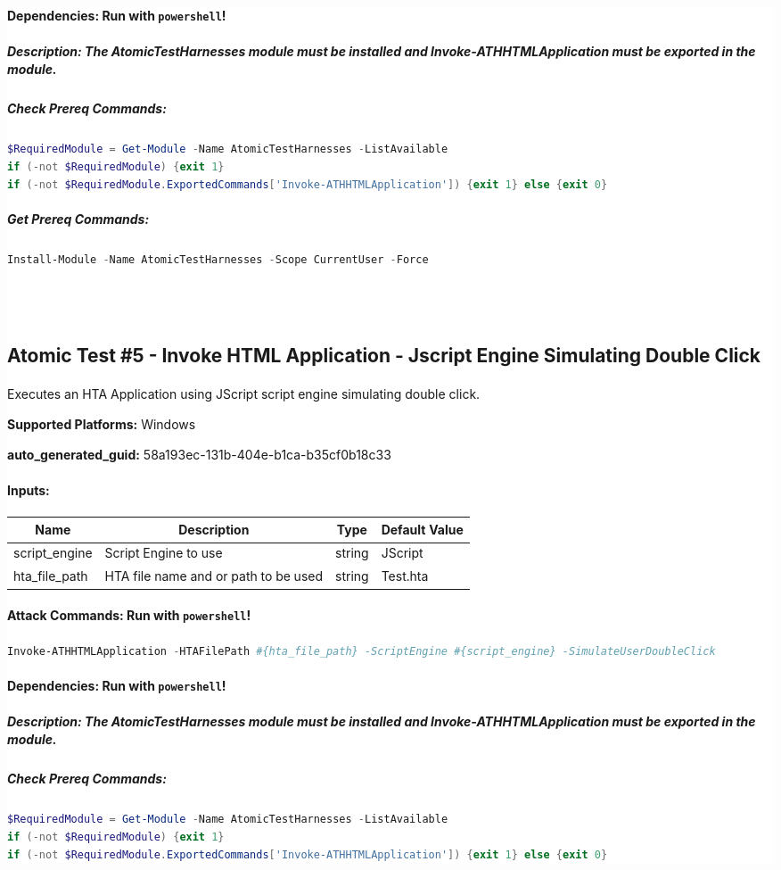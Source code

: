 #### Dependencies: Run with `powershell`!

##### Description: The AtomicTestHarnesses module must be installed and Invoke-ATHHTMLApplication must be exported in the module.

##### Check Prereq Commands:

```powershell
$RequiredModule = Get-Module -Name AtomicTestHarnesses -ListAvailable
if (-not $RequiredModule) {exit 1}
if (-not $RequiredModule.ExportedCommands['Invoke-ATHHTMLApplication']) {exit 1} else {exit 0}
```

##### Get Prereq Commands:

```powershell
Install-Module -Name AtomicTestHarnesses -Scope CurrentUser -Force
```

<br/>
<br/>

## Atomic Test #5 - Invoke HTML Application - Jscript Engine Simulating Double Click

Executes an HTA Application using JScript script engine simulating double click.

**Supported Platforms:** Windows

**auto_generated_guid:** 58a193ec-131b-404e-b1ca-b35cf0b18c33

#### Inputs:

| Name          | Description                          | Type   | Default Value |
| ------------- | ------------------------------------ | ------ | ------------- |
| script_engine | Script Engine to use                 | string | JScript       |
| hta_file_path | HTA file name and or path to be used | string | Test.hta      |

#### Attack Commands: Run with `powershell`!

```powershell
Invoke-ATHHTMLApplication -HTAFilePath #{hta_file_path} -ScriptEngine #{script_engine} -SimulateUserDoubleClick
```

#### Dependencies: Run with `powershell`!

##### Description: The AtomicTestHarnesses module must be installed and Invoke-ATHHTMLApplication must be exported in the module.

##### Check Prereq Commands:

```powershell
$RequiredModule = Get-Module -Name AtomicTestHarnesses -ListAvailable
if (-not $RequiredModule) {exit 1}
if (-not $RequiredModule.ExportedCommands['Invoke-ATHHTMLApplication']) {exit 1} else {exit 0}
```
